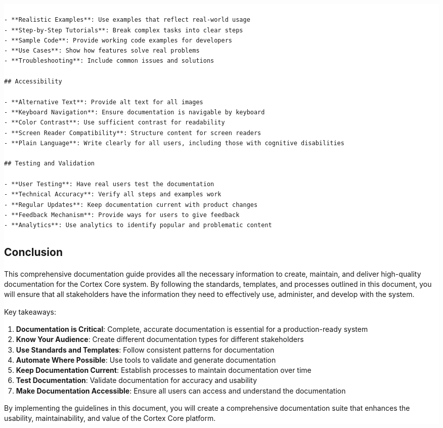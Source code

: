 ````

- **Realistic Examples**: Use examples that reflect real-world usage
- **Step-by-Step Tutorials**: Break complex tasks into clear steps
- **Sample Code**: Provide working code examples for developers
- **Use Cases**: Show how features solve real problems
- **Troubleshooting**: Include common issues and solutions

## Accessibility

- **Alternative Text**: Provide alt text for all images
- **Keyboard Navigation**: Ensure documentation is navigable by keyboard
- **Color Contrast**: Use sufficient contrast for readability
- **Screen Reader Compatibility**: Structure content for screen readers
- **Plain Language**: Write clearly for all users, including those with cognitive disabilities

## Testing and Validation

- **User Testing**: Have real users test the documentation
- **Technical Accuracy**: Verify all steps and examples work
- **Regular Updates**: Keep documentation current with product changes
- **Feedback Mechanism**: Provide ways for users to give feedback
- **Analytics**: Use analytics to identify popular and problematic content
````

## Conclusion

This comprehensive documentation guide provides all the necessary information to create, maintain, and deliver high-quality documentation for the Cortex Core system. By following the standards, templates, and processes outlined in this document, you will ensure that all stakeholders have the information they need to effectively use, administer, and develop with the system.

Key takeaways:

1. **Documentation is Critical**: Complete, accurate documentation is essential for a production-ready system
2. **Know Your Audience**: Create different documentation types for different stakeholders
3. **Use Standards and Templates**: Follow consistent patterns for documentation
4. **Automate Where Possible**: Use tools to validate and generate documentation
5. **Keep Documentation Current**: Establish processes to maintain documentation over time
6. **Test Documentation**: Validate documentation for accuracy and usability
7. **Make Documentation Accessible**: Ensure all users can access and understand the documentation

By implementing the guidelines in this document, you will create a comprehensive documentation suite that enhances the usability, maintainability, and value of the Cortex Core platform.
